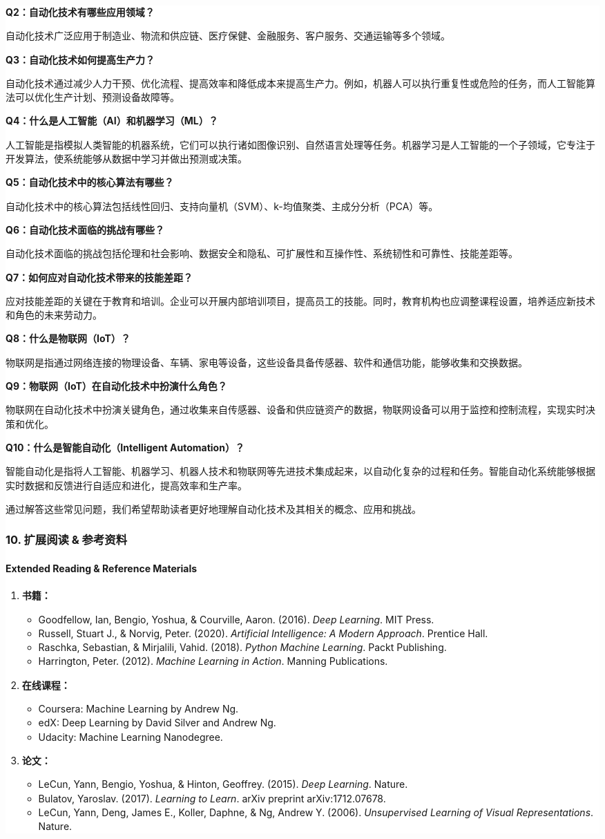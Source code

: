 **Q2：自动化技术有哪些应用领域？**

自动化技术广泛应用于制造业、物流和供应链、医疗保健、金融服务、客户服务、交通运输等多个领域。

**Q3：自动化技术如何提高生产力？**

自动化技术通过减少人力干预、优化流程、提高效率和降低成本来提高生产力。例如，机器人可以执行重复性或危险的任务，而人工智能算法可以优化生产计划、预测设备故障等。

**Q4：什么是人工智能（AI）和机器学习（ML）？**

人工智能是指模拟人类智能的机器系统，它们可以执行诸如图像识别、自然语言处理等任务。机器学习是人工智能的一个子领域，它专注于开发算法，使系统能够从数据中学习并做出预测或决策。

**Q5：自动化技术中的核心算法有哪些？**

自动化技术中的核心算法包括线性回归、支持向量机（SVM）、k-均值聚类、主成分分析（PCA）等。

**Q6：自动化技术面临的挑战有哪些？**

自动化技术面临的挑战包括伦理和社会影响、数据安全和隐私、可扩展性和互操作性、系统韧性和可靠性、技能差距等。

**Q7：如何应对自动化技术带来的技能差距？**

应对技能差距的关键在于教育和培训。企业可以开展内部培训项目，提高员工的技能。同时，教育机构也应调整课程设置，培养适应新技术和角色的未来劳动力。

**Q8：什么是物联网（IoT）？**

物联网是指通过网络连接的物理设备、车辆、家电等设备，这些设备具备传感器、软件和通信功能，能够收集和交换数据。

**Q9：物联网（IoT）在自动化技术中扮演什么角色？**

物联网在自动化技术中扮演关键角色，通过收集来自传感器、设备和供应链资产的数据，物联网设备可以用于监控和控制流程，实现实时决策和优化。

**Q10：什么是智能自动化（Intelligent Automation）？**

智能自动化是指将人工智能、机器学习、机器人技术和物联网等先进技术集成起来，以自动化复杂的过程和任务。智能自动化系统能够根据实时数据和反馈进行自适应和进化，提高效率和生产率。

通过解答这些常见问题，我们希望帮助读者更好地理解自动化技术及其相关的概念、应用和挑战。

### 10. 扩展阅读 & 参考资料

#### Extended Reading & Reference Materials

1. **书籍：**

   - Goodfellow, Ian, Bengio, Yoshua, & Courville, Aaron. (2016). *Deep Learning*. MIT Press.
   - Russell, Stuart J., & Norvig, Peter. (2020). *Artificial Intelligence: A Modern Approach*. Prentice Hall.
   - Raschka, Sebastian, & Mirjalili, Vahid. (2018). *Python Machine Learning*. Packt Publishing.
   - Harrington, Peter. (2012). *Machine Learning in Action*. Manning Publications.

2. **在线课程：**

   - Coursera: Machine Learning by Andrew Ng.
   - edX: Deep Learning by David Silver and Andrew Ng.
   - Udacity: Machine Learning Nanodegree.

3. **论文：**

   - LeCun, Yann, Bengio, Yoshua, & Hinton, Geoffrey. (2015). *Deep Learning*. Nature.
   - Bulatov, Yaroslav. (2017). *Learning to Learn*. arXiv preprint arXiv:1712.07678.
   - LeCun, Yann, Deng, James E., Koller, Daphne, & Ng, Andrew Y. (2006). *Unsupervised Learning of Visual Representations*. Nature.
